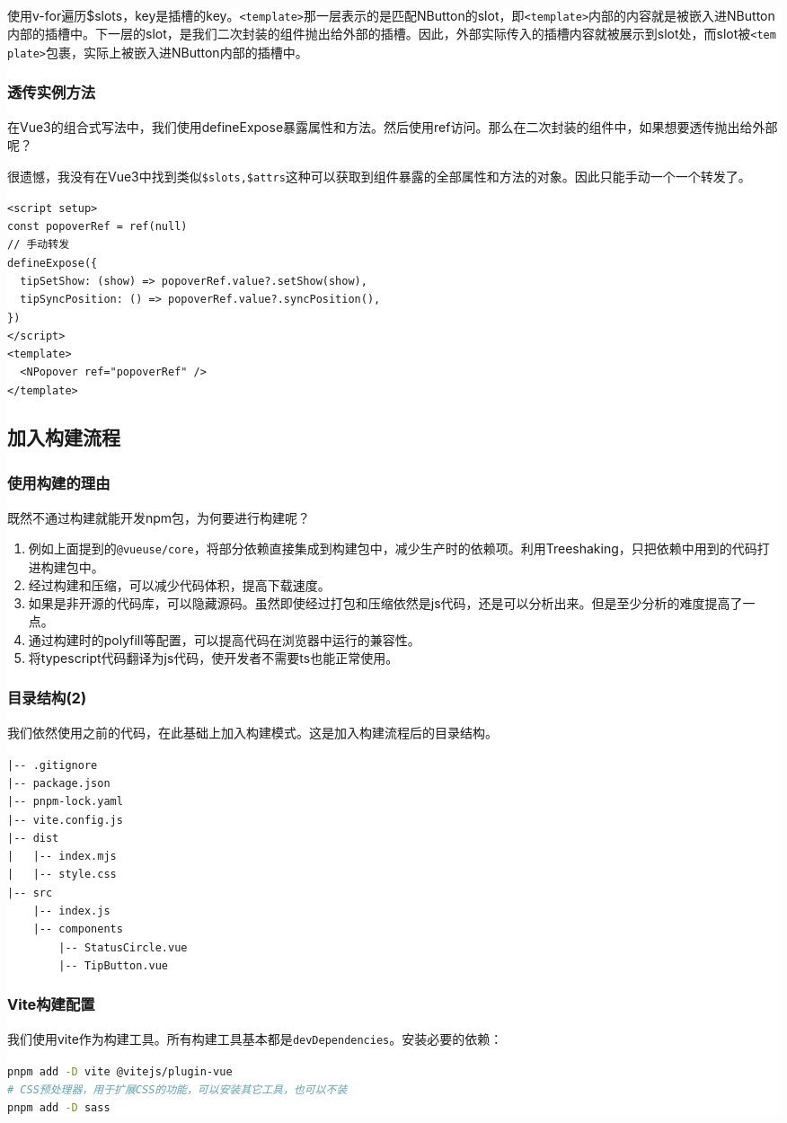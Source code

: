 使用v-for遍历$slots，key是插槽的key。`<template>`那一层表示的是匹配NButton的slot，即`<template>`内部的内容就是被嵌入进NButton内部的插槽中。下一层的slot，是我们二次封装的组件抛出给外部的插槽。因此，外部实际传入的插槽内容就被展示到slot处，而slot被`<template>`包裹，实际上被嵌入进NButton内部的插槽中。

### 透传实例方法
在Vue3的组合式写法中，我们使用defineExpose暴露属性和方法。然后使用ref访问。那么在二次封装的组件中，如果想要透传抛出给外部呢？

很遗憾，我没有在Vue3中找到类似`$slots,$attrs`这种可以获取到组件暴露的全部属性和方法的对象。因此只能手动一个一个转发了。

```vue
<script setup>
const popoverRef = ref(null)
// 手动转发
defineExpose({
  tipSetShow: (show) => popoverRef.value?.setShow(show),
  tipSyncPosition: () => popoverRef.value?.syncPosition(),
})
</script>
<template>
  <NPopover ref="popoverRef" />
</template>
```

## 加入构建流程

### 使用构建的理由
既然不通过构建就能开发npm包，为何要进行构建呢？

1. 例如上面提到的`@vueuse/core`，将部分依赖直接集成到构建包中，减少生产时的依赖项。利用Treeshaking，只把依赖中用到的代码打进构建包中。
2. 经过构建和压缩，可以减少代码体积，提高下载速度。
3. 如果是非开源的代码库，可以隐藏源码。虽然即使经过打包和压缩依然是js代码，还是可以分析出来。但是至少分析的难度提高了一点。
4. 通过构建时的polyfill等配置，可以提高代码在浏览器中运行的兼容性。
5. 将typescript代码翻译为js代码，使开发者不需要ts也能正常使用。

### 目录结构(2)
我们依然使用之前的代码，在此基础上加入构建模式。这是加入构建流程后的目录结构。

```
|-- .gitignore
|-- package.json
|-- pnpm-lock.yaml
|-- vite.config.js
|-- dist
|   |-- index.mjs
|   |-- style.css
|-- src
    |-- index.js
    |-- components
        |-- StatusCircle.vue
        |-- TipButton.vue
```

### Vite构建配置
我们使用vite作为构建工具。所有构建工具基本都是`devDependencies`。安装必要的依赖：
```sh
pnpm add -D vite @vitejs/plugin-vue
# CSS预处理器，用于扩展CSS的功能，可以安装其它工具，也可以不装
pnpm add -D sass
```
